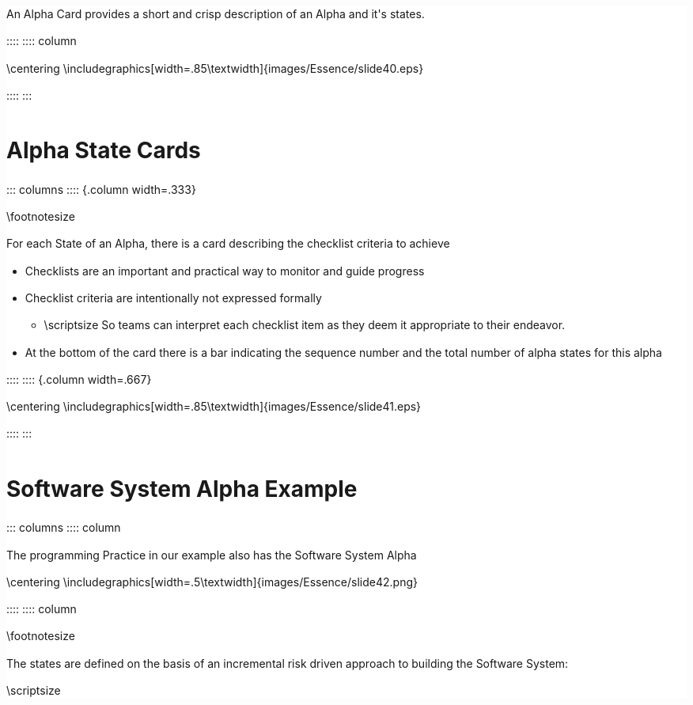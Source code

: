 An Alpha Card provides a short and crisp description of an Alpha and it's states.

::::
:::: column

\centering
\includegraphics[width=.85\textwidth]{images/Essence/slide40.eps}

::::
:::

# Alpha State Cards

::: columns
:::: {.column width=.333}

\footnotesize

For each State of an Alpha, there is a card describing the checklist criteria to achieve

* Checklists are an important and practical way to monitor and guide progress

* Checklist criteria are intentionally not expressed formally
  - \scriptsize So teams can interpret each checklist item as they deem it appropriate to their endeavor.

* At the bottom of the card there is a bar indicating the sequence number and the total number of alpha states for this alpha

::::
:::: {.column width=.667}

\centering
\includegraphics[width=.85\textwidth]{images/Essence/slide41.eps}

::::
:::

# Software System Alpha Example

::: columns
:::: column

The programming Practice in our example also has the Software System Alpha

\centering
\includegraphics[width=.5\textwidth]{images/Essence/slide42.png}

::::
:::: column

\footnotesize

The states are defined on the basis of an incremental risk driven approach to building the Software System:

\scriptsize
